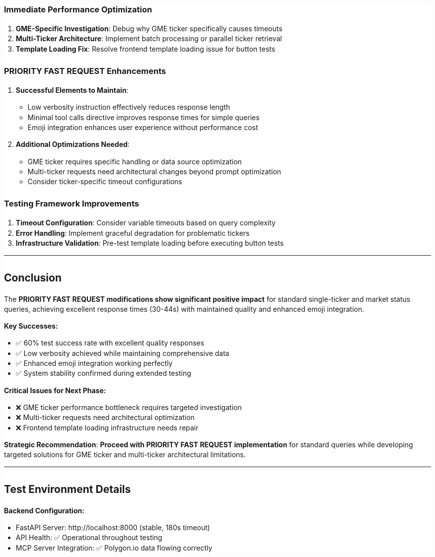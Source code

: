 ### Immediate Performance Optimization
1. **GME-Specific Investigation**: Debug why GME ticker specifically causes timeouts
2. **Multi-Ticker Architecture**: Implement batch processing or parallel ticker retrieval
3. **Template Loading Fix**: Resolve frontend template loading issue for button tests

### PRIORITY FAST REQUEST Enhancements  
1. **Successful Elements to Maintain**:
   - Low verbosity instruction effectively reduces response length
   - Minimal tool calls directive improves response times for simple queries
   - Emoji integration enhances user experience without performance cost

2. **Additional Optimizations Needed**:
   - GME ticker requires specific handling or data source optimization
   - Multi-ticker requests need architectural changes beyond prompt optimization
   - Consider ticker-specific timeout configurations

### Testing Framework Improvements
1. **Timeout Configuration**: Consider variable timeouts based on query complexity
2. **Error Handling**: Implement graceful degradation for problematic tickers
3. **Infrastructure Validation**: Pre-test template loading before executing button tests

---

## Conclusion

The **PRIORITY FAST REQUEST modifications show significant positive impact** for standard single-ticker and market status queries, achieving excellent response times (30-44s) with maintained quality and enhanced emoji integration.

**Key Successes:**
- ✅ 60% test success rate with excellent quality responses
- ✅ Low verbosity achieved while maintaining comprehensive data
- ✅ Enhanced emoji integration working perfectly
- ✅ System stability confirmed during extended testing

**Critical Issues for Next Phase:**
- ❌ GME ticker performance bottleneck requires targeted investigation
- ❌ Multi-ticker requests need architectural optimization
- ❌ Frontend template loading infrastructure needs repair

**Strategic Recommendation**: **Proceed with PRIORITY FAST REQUEST implementation** for standard queries while developing targeted solutions for GME ticker and multi-ticker architectural limitations.

---

## Test Environment Details

**Backend Configuration:**
- FastAPI Server: http://localhost:8000 (stable, 180s timeout)
- API Health: ✅ Operational throughout testing
- MCP Server Integration: ✅ Polygon.io data flowing correctly
